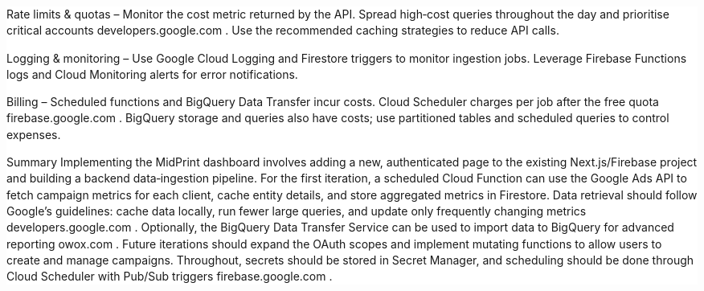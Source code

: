 Rate limits & quotas – Monitor the cost metric returned by the API. Spread high‑cost queries throughout the day and prioritise critical accounts
developers.google.com
. Use the recommended caching strategies to reduce API calls.

Logging & monitoring – Use Google Cloud Logging and Firestore triggers to monitor ingestion jobs. Leverage Firebase Functions logs and Cloud Monitoring alerts for error notifications.

Billing – Scheduled functions and BigQuery Data Transfer incur costs. Cloud Scheduler charges per job after the free quota
firebase.google.com
. BigQuery storage and queries also have costs; use partitioned tables and scheduled queries to control expenses.

Summary
Implementing the MidPrint dashboard involves adding a new, authenticated page to the existing Next.js/Firebase project and building a backend data‑ingestion pipeline. For the first iteration, a scheduled Cloud Function can use the Google Ads API to fetch campaign metrics for each client, cache entity details, and store aggregated metrics in Firestore. Data retrieval should follow Google’s guidelines: cache data locally, run fewer large queries, and update only frequently changing metrics
developers.google.com
. Optionally, the BigQuery Data Transfer Service can be used to import data to BigQuery for advanced reporting
owox.com
. Future iterations should expand the OAuth scopes and implement mutating functions to allow users to create and manage campaigns. Throughout, secrets should be stored in Secret Manager, and scheduling should be done through Cloud Scheduler with Pub/Sub triggers
firebase.google.com
.